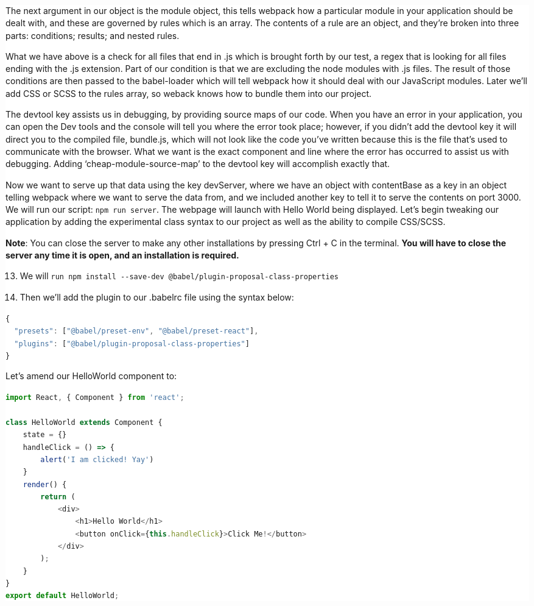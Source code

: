 The next argument in our object is the module object, this tells webpack how a particular module in your application should be dealt with, and these are governed by rules which is an array. The contents of a rule are an object, and they’re broken into three parts: conditions; results; and nested rules.  

What we have above is a check for all files that end in .js which is brought forth by our test, a regex that is looking for all files ending with the .js extension.  Part of our condition is that we are excluding the node modules with .js files.  The result of those conditions are then passed to the babel-loader which will tell webpack how it should deal with our JavaScript modules.  Later we’ll add CSS or SCSS to the rules array, so weback knows how to bundle them into our project.

The devtool key assists us in debugging, by providing source maps of our code.  When you have an error in your application, you can open the Dev tools and the console will tell you where the error took place; however, if you didn’t add the devtool key it will direct you to the compiled file, bundle.js, which will not look like the code you’ve written because this is the file that’s used to communicate with the browser. What we want is the exact component and line where the error has occurred to assist us with debugging. Adding ‘cheap-module-source-map’ to the devtool key will accomplish exactly that.  

Now we want to serve up that data using the key devServer, where we have an object with contentBase as a key in an object telling webpack where we want to serve the data from, and we included another key to tell it to serve the contents on port 3000. We will run our script: `npm run server`.  The webpage will launch with Hello World being displayed.  Let’s begin tweaking our application by adding the experimental class syntax to our project as well as the ability to compile CSS/SCSS.  

__Note__: You can close the server to make any other installations by pressing Ctrl + C in the terminal.  __You will have to close the server any time it is open, and an installation is required.__

13. We will `run npm install --save-dev @babel/plugin-proposal-class-properties`

14. Then we’ll add the plugin to our .babelrc file using the syntax below:

```javascript
{
  "presets": ["@babel/preset-env", "@babel/preset-react"],
  "plugins": ["@babel/plugin-proposal-class-properties"]
}
```

Let’s amend our HelloWorld component to:

```javascript
import React, { Component } from 'react';

class HelloWorld extends Component {
    state = {}
    handleClick = () => {
        alert('I am clicked! Yay')
    }
    render() {
        return (
            <div>
                <h1>Hello World</h1>
                <button onClick={this.handleClick}>Click Me!</button>
            </div>
        );
    }
}
export default HelloWorld;
```
